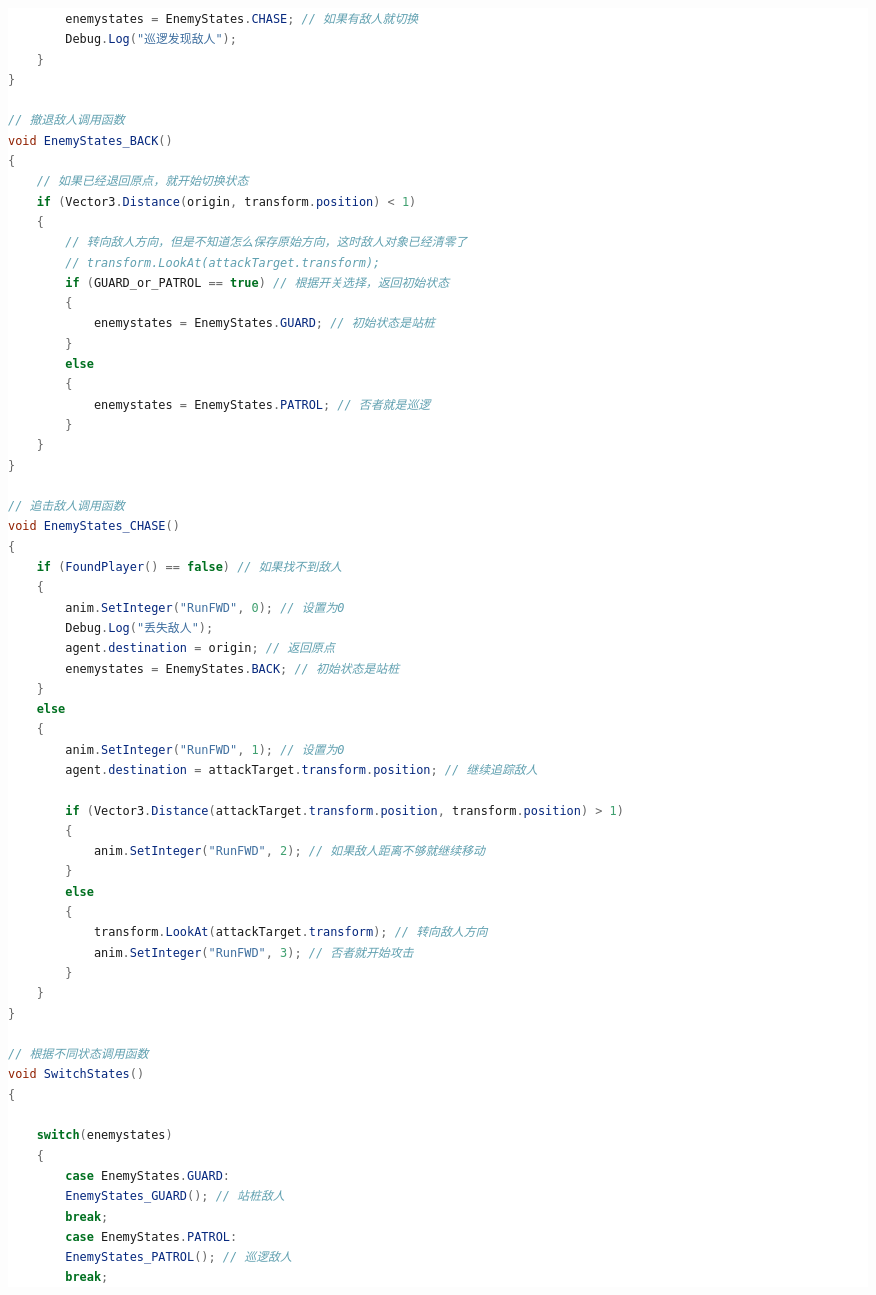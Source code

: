 ```c#
		enemystates = EnemyStates.CHASE; // 如果有敌人就切换
		Debug.Log("巡逻发现敌人");
	}
}

// 撤退敌人调用函数
void EnemyStates_BACK()
{
	// 如果已经退回原点，就开始切换状态
	if (Vector3.Distance(origin, transform.position) < 1)
	{
		// 转向敌人方向，但是不知道怎么保存原始方向，这时敌人对象已经清零了
		// transform.LookAt(attackTarget.transform); 
		if (GUARD_or_PATROL == true) // 根据开关选择，返回初始状态
		{
			enemystates = EnemyStates.GUARD; // 初始状态是站桩
		}
		else
		{
			enemystates = EnemyStates.PATROL; // 否者就是巡逻
		}
	}
}

// 追击敌人调用函数
void EnemyStates_CHASE()
{
	if (FoundPlayer() == false) // 如果找不到敌人
	{
		anim.SetInteger("RunFWD", 0); // 设置为0
		Debug.Log("丢失敌人"); 
		agent.destination = origin; // 返回原点
		enemystates = EnemyStates.BACK; // 初始状态是站桩
	}
	else
	{
		anim.SetInteger("RunFWD", 1); // 设置为0
		agent.destination = attackTarget.transform.position; // 继续追踪敌人
		
		if (Vector3.Distance(attackTarget.transform.position, transform.position) > 1)
		{
			anim.SetInteger("RunFWD", 2); // 如果敌人距离不够就继续移动
		}
		else
		{
			transform.LookAt(attackTarget.transform); // 转向敌人方向
			anim.SetInteger("RunFWD", 3); // 否者就开始攻击
		}
	}
}

// 根据不同状态调用函数
void SwitchStates()
{
	
	switch(enemystates)
	{
		case EnemyStates.GUARD:
		EnemyStates_GUARD(); // 站桩敌人
		break;
		case EnemyStates.PATROL:
		EnemyStates_PATROL(); // 巡逻敌人
		break;
```